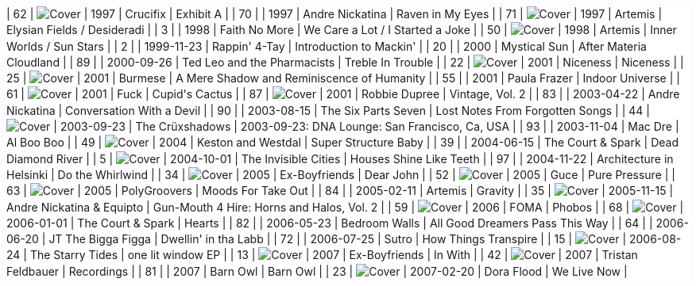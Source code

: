 | 62 | ![Cover](https://i.discogs.com/_oxTMdDsHakuJ8MiNueYUA6LxFfts7f55XZ5d5PbqXI/rs:fit/g:sm/q:40/h:150/w:150/czM6Ly9kaXNjb2dz/LWRhdGFiYXNlLWlt/YWdlcy9SLTExNTI1/MjQwLTE1MTc4NzQ5/ODctNjk4Mi5qcGVn.jpeg) | 1997 | Crucifix | Exhibit A |
| 70 |  | 1997 | Andre Nickatina | Raven in My Eyes |
| 71 | ![Cover](https://i.discogs.com/TWDf3bXupUmsWpL1YgFDAuTxBX2nPygdJxq8vOX6PFI/rs:fit/g:sm/q:40/h:150/w:150/czM6Ly9kaXNjb2dz/LWRhdGFiYXNlLWlt/YWdlcy9SLTk2Mjgt/MTM1NTc0MDYwMS0x/NzM5LmpwZWc.jpeg) | 1997 | Artemis | Elysian Fields &#x2F; Desideradi |
| 3 |  | 1998 | Faith No More | We Care a Lot &#x2F; I Started a Joke |
| 50 | ![Cover](https://i.discogs.com/AdLVn_AP6M8183irwoZGUDDy72iNW31tvg7hCwu5pxE/rs:fit/g:sm/q:40/h:150/w:150/czM6Ly9kaXNjb2dz/LWRhdGFiYXNlLWlt/YWdlcy9SLTk2Mjkt/MTM1NTc0MTU3MS05/OTEzLmpwZWc.jpeg) | 1998 | Artemis | Inner Worlds &#x2F; Sun Stars |
| 2 |  | 1999-11-23 | Rappin&#39; 4-Tay | Introduction to Mackin&#39; |
| 20 |  | 2000 | Mystical Sun | After Materia Cloudland |
| 89 |  | 2000-09-26 | Ted Leo and the Pharmacists | Treble In Trouble |
| 22 | ![Cover](https://i.discogs.com/BS0zNS_Wg5W4g_ejLAq9Eja4XJ1fTMkFI6XcRzImVxI/rs:fit/g:sm/q:40/h:150/w:150/czM6Ly9kaXNjb2dz/LWRhdGFiYXNlLWlt/YWdlcy9SLTUzNjk1/MjktMTM5MTY5MTM5/NC05MTQ1LmpwZWc.jpeg) | 2001 | Niceness | Niceness |
| 25 | ![Cover](https://i.discogs.com/g1xZlqoBFu_2U91W2mdJH1wCpQoKzhAos_W10_uXACo/rs:fit/g:sm/q:40/h:150/w:150/czM6Ly9kaXNjb2dz/LWRhdGFiYXNlLWlt/YWdlcy9SLTUzODcz/NS0xNjQxMDU0MDAy/LTg3MzkuanBlZw.jpeg) | 2001 | Burmese | A Mere Shadow and Reminiscence of Humanity |
| 55 |  | 2001 | Paula Frazer | Indoor Universe |
| 61 | ![Cover](https://i.discogs.com/NZa0Pu5DEOKtBxv62Oc5Q_zp9E3PDCv6N425edGtKh0/rs:fit/g:sm/q:40/h:150/w:150/czM6Ly9kaXNjb2dz/LWRhdGFiYXNlLWlt/YWdlcy9SLTc3NTU3/OS0xNjQzODQ3MTc0/LTk2ODUucG5n.jpeg) | 2001 | Fuck | Cupid&#39;s Cactus |
| 87 | ![Cover](https://i.discogs.com/WOQJzLuBwwXbSfZSGZmrHrij40NPUoKZ4o77qjBlRh0/rs:fit/g:sm/q:40/h:150/w:150/czM6Ly9kaXNjb2dz/LWRhdGFiYXNlLWlt/YWdlcy9SLTYwNjcw/NzktMTQxMDIwMDk4/MC04MzM2LmpwZWc.jpeg) | 2001 | Robbie Dupree | Vintage, Vol. 2 |
| 83 |  | 2003-04-22 | Andre Nickatina | Conversation With a Devil |
| 90 |  | 2003-08-15 | The Six Parts Seven | Lost Notes From Forgotten Songs |
| 44 | ![Cover](https://i.discogs.com/BWhavGjkfJrKlXaPM_Hv89umuQ4GAjQ3x3rTVuqzsnY/rs:fit/g:sm/q:40/h:150/w:150/czM6Ly9kaXNjb2dz/LWRhdGFiYXNlLWlt/YWdlcy9SLTMyMTEw/MC0xMjIwNDExMTY3/LmpwZWc.jpeg) | 2003-09-23 | The Crüxshadows | 2003-09-23: DNA Lounge: San Francisco, Ca, USA |
| 93 |  | 2003-11-04 | Mac Dre | Al Boo Boo |
| 49 | ![Cover](https://i.discogs.com/iSGUfwTpdjQCUyFgQaKkBGKOiWZxNbf_5X3B3CyL9ik/rs:fit/g:sm/q:40/h:150/w:150/czM6Ly9kaXNjb2dz/LWRhdGFiYXNlLWlt/YWdlcy9SLTEwMjgz/NDktMTE4NTc1Mzg1/My5qcGVn.jpeg) | 2004 | Keston and Westdal | Super Structure Baby |
| 39 |  | 2004-06-15 | The Court &amp; Spark | Dead Diamond River |
| 5 | ![Cover](https://i.discogs.com/VtnwmxWIP9qbEXzW9Tw0h7qfE3-liIU9X-HgEyFNvRs/rs:fit/g:sm/q:40/h:150/w:150/czM6Ly9kaXNjb2dz/LWRhdGFiYXNlLWlt/YWdlcy9SLTE3NTMw/NDk1LTE2MTM5NzM2/NDYtOTA2Ni5qcGVn.jpeg) | 2004-10-01 | The Invisible Cities | Houses Shine Like Teeth |
| 97 |  | 2004-11-22 | Architecture in Helsinki | Do the Whirlwind |
| 34 | ![Cover](https://i.discogs.com/6z1gqs8CSDorhZj1Qog4_2buyXTluE0-gOYkgaMRrC4/rs:fit/g:sm/q:40/h:150/w:150/czM6Ly9kaXNjb2dz/LWRhdGFiYXNlLWlt/YWdlcy9SLTQ1ODc4/NTMtMTM2OTIxNjQ2/OS00NjA0LmpwZWc.jpeg) | 2005 | Ex-Boyfriends | Dear John |
| 52 | ![Cover](https://i.discogs.com/ZsvczWNe43F-KDbIfeX__fnRg1eqFSoiJ3JDxl_BxcU/rs:fit/g:sm/q:40/h:150/w:150/czM6Ly9kaXNjb2dz/LWRhdGFiYXNlLWlt/YWdlcy9SLTE0NzUw/NTctMTIyMjQ1NDI0/Ni5qcGVn.jpeg) | 2005 | Guce | Pure Pressure |
| 63 | ![Cover](https://i.discogs.com/l06cmHerBhwU1k34gRNk4ScS7HRL7u3Fap7YlLuwx9U/rs:fit/g:sm/q:40/h:150/w:150/czM6Ly9kaXNjb2dz/LWRhdGFiYXNlLWlt/YWdlcy9SLTY0NTkz/NTQtMTQxOTc3NjQ4/Mi04NjY5LmpwZWc.jpeg) | 2005 | PolyGroovers | Moods For Take Out |
| 84 |  | 2005-02-11 | Artemis | Gravity |
| 35 | ![Cover](https://i.discogs.com/zaysie--NUldvsPPlx0KSU84HsKqbcQ0DINGs11G_t4/rs:fit/g:sm/q:40/h:150/w:150/czM6Ly9kaXNjb2dz/LWRhdGFiYXNlLWlt/YWdlcy9SLTEwMDQx/NDYtMTIwMjg4OTA1/Ni5qcGVn.jpeg) | 2005-11-15 | Andre Nickatina &amp; Equipto | Gun-Mouth 4 Hire: Horns and Halos, Vol. 2 |
| 59 | ![Cover](https://i.discogs.com/A1WCTEeIM7D_eogPfj5JvJlEoPY168L6viOuHK1XfiQ/rs:fit/g:sm/q:40/h:150/w:150/czM6Ly9kaXNjb2dz/LWRhdGFiYXNlLWlt/YWdlcy9SLTEwNjU0/Njc4LTE1MDE3NzMy/MTgtNzA4Ny5qcGVn.jpeg) | 2006 | FOMA | Phobos |
| 68 | ![Cover](https://i.discogs.com/XtX08zRQ9kFvPosT9Gk3vEtlwfwmAiZYg29INpEWMU0/rs:fit/g:sm/q:40/h:150/w:150/czM6Ly9kaXNjb2dz/LWRhdGFiYXNlLWlt/YWdlcy9SLTMyMzc0/MjMtMTMyMTc5MjQ1/MS5qcGVn.jpeg) | 2006-01-01 | The Court &amp; Spark | Hearts |
| 82 |  | 2006-05-23 | Bedroom Walls | All Good Dreamers Pass This Way |
| 64 |  | 2006-06-20 | JT The Bigga Figga | Dwellin&#39; in tha Labb |
| 72 |  | 2006-07-25 | Sutro | How Things Transpire |
| 15 | ![Cover](https://i.discogs.com/CPokzxnEAqB421WW1JGu8UdE-VP9h2r_LGBdeGmIYXk/rs:fit/g:sm/q:40/h:150/w:150/czM6Ly9kaXNjb2dz/LWRhdGFiYXNlLWlt/YWdlcy9SLTEzMjY5/MzAtMTIzMTg0NzA1/Ny5wbmc.jpeg) | 2006-08-24 | The Starry Tides | one lit window EP |
| 13 | ![Cover](https://i.discogs.com/zVGfJFoBFb8VNZfa0uFWbINdCDhwFFPtnubRPQ5zBZs/rs:fit/g:sm/q:40/h:150/w:150/czM6Ly9kaXNjb2dz/LWRhdGFiYXNlLWlt/YWdlcy9SLTU0OTcz/NzgtMTM5NTcxOTE3/My01NzQ0LmpwZWc.jpeg) | 2007 | Ex-Boyfriends | In With |
| 42 | ![Cover](https://i.discogs.com/rFQijdRFvBuS7qTEqy8QHQ9YiHilFiAbWg1bwjB8YEo/rs:fit/g:sm/q:40/h:150/w:150/czM6Ly9kaXNjb2dz/LWRhdGFiYXNlLWlt/YWdlcy9SLTM2ODUx/NjYtMTM0MDI5NzQ1/Mi0zOTY5LmpwZWc.jpeg) | 2007 | Tristan Feldbauer | Recordings |
| 81 |  | 2007 | Barn Owl | Barn Owl |
| 23 | ![Cover](https://i.discogs.com/_Ji2udO-rrfaHhKyNCoHTRoEzNdfnf9PN5PAufjbl_k/rs:fit/g:sm/q:40/h:150/w:150/czM6Ly9kaXNjb2dz/LWRhdGFiYXNlLWlt/YWdlcy9SLTIzODk5/NTMtMTI4MTIzNDU4/OC5qcGVn.jpeg) | 2007-02-20 | Dora Flood | We Live Now |